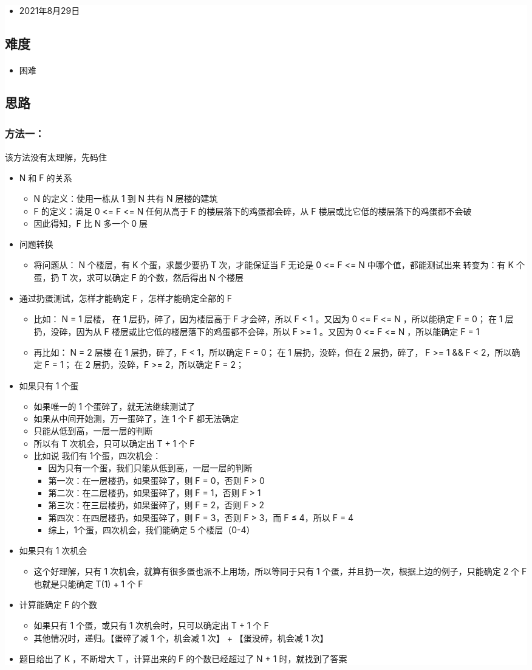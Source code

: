 - 2021年8月29日

## 难度

- 困难

## 思路

### 方法一：
该方法没有太理解，先码住

- N 和 F 的关系
    - N 的定义：使用一栋从 1 到 N 共有 N 层楼的建筑
    - F 的定义：满足 0 <= F <= N 任何从高于 F 的楼层落下的鸡蛋都会碎，从 F 楼层或比它低的楼层落下的鸡蛋都不会破
    - 因此得知，F 比 N 多一个 0 层

- 问题转换
    - 将问题从： N 个楼层，有 K 个蛋，求最少要扔 T 次，才能保证当 F 无论是 0 <= F <= N 中哪个值，都能测试出来
转变为：有 K 个蛋，扔 T 次，求可以确定 F 的个数，然后得出 N 个楼层

- 通过扔蛋测试，怎样才能确定 F ，怎样才能确定全部的 F

    - 比如： N = 1 层楼，
在 1 层扔，碎了，因为楼层高于 F 才会碎，所以 F < 1 。又因为 0 <= F <= N ，所以能确定 F = 0；
在 1 层扔，没碎，因为从 F 楼层或比它低的楼层落下的鸡蛋都不会碎，所以 F >= 1 。又因为 0 <= F <= N ，所以能确定 F = 1

    - 再比如： N = 2 层楼
在 1 层扔，碎了，F < 1，所以确定 F = 0；
在 1 层扔，没碎，但在 2 层扔，碎了， F >= 1 && F < 2，所以确定 F = 1；
在 2 层扔，没碎，F >= 2，所以确定 F = 2；

-  如果只有 1 个蛋
    - 如果唯一的 1 个蛋碎了，就无法继续测试了
    - 如果从中间开始测，万一蛋碎了，连 1 个 F 都无法确定
    - 只能从低到高，一层一层的判断
    - 所以有 T 次机会，只可以确定出 T + 1 个 F
    - 比如说 我们有 1个蛋，四次机会：
        - 因为只有一个蛋，我们只能从低到高，一层一层的判断
        - 第一次：在一层楼扔，如果蛋碎了，则 F = 0，否则 F > 0
        - 第二次：在二层楼扔，如果蛋碎了，则 F = 1，否则 F > 1
        - 第三次：在三层楼扔，如果蛋碎了，则 F = 2，否则 F > 2
        - 第四次：在四层楼扔，如果蛋碎了，则 F = 3，否则 F > 3，而 F ≤ 4，所以 F = 4
        - 综上，1个蛋，四次机会，我们能确定 5 个楼层（0-4）

-  如果只有 1 次机会
    - 这个好理解，只有 1 次机会，就算有很多蛋也派不上用场，所以等同于只有 1 个蛋，并且扔一次，根据上边的例子，只能确定 2 个 F 也就是只能确定 T(1) + 1 个 F

- 计算能确定 F 的个数

    - 如果只有 1 个蛋，或只有 1 次机会时，只可以确定出 T + 1 个 F
    - 其他情况时，递归。【蛋碎了减 1 个，机会减 1 次】 + 【蛋没碎，机会减 1 次】

- 题目给出了 K ，不断增大 T ，计算出来的 F 的个数已经超过了 N + 1 时，就找到了答案

